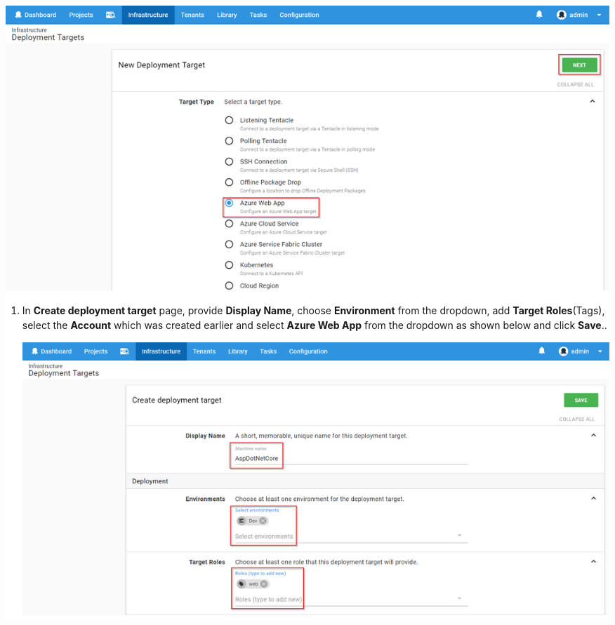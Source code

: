    ![O8](images/NewDeploymentTarget.png)

1. In **Create deployment target** page, provide **Display Name**, choose **Environment** from the dropdown, add **Target Roles**(Tags), select the **Account** which was created earlier and select **Azure Web App** from the dropdown as shown below and click **Save**..

   ![O9](images/Createdeploymenttarget.png)
